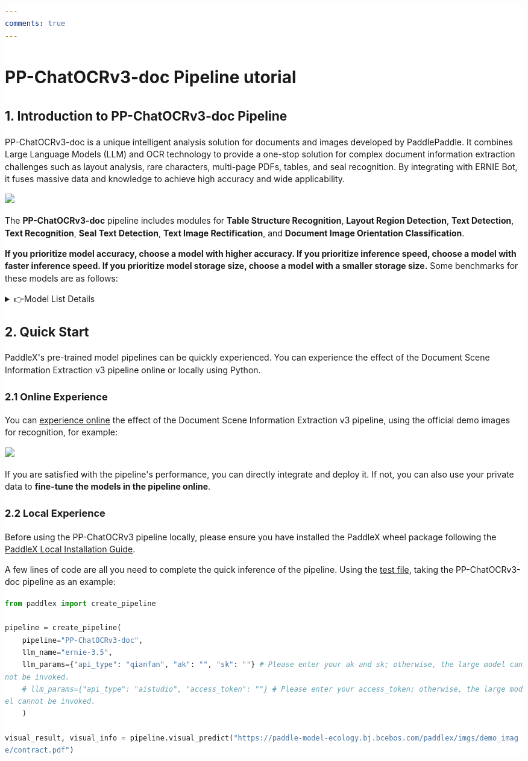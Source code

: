 ```yaml
---
comments: true
---
```


# PP-ChatOCRv3-doc Pipeline utorial

## 1. Introduction to PP-ChatOCRv3-doc Pipeline
PP-ChatOCRv3-doc is a unique intelligent analysis solution for documents and images developed by PaddlePaddle. It combines Large Language Models (LLM) and OCR technology to provide a one-stop solution for complex document information extraction challenges such as layout analysis, rare characters, multi-page PDFs, tables, and seal recognition. By integrating with ERNIE Bot, it fuses massive data and knowledge to achieve high accuracy and wide applicability.

<img src="https://github.com/user-attachments/assets/90cb740b-7741-4383-bc4c-663f9d042d02">

The <b>PP-ChatOCRv3-doc</b> pipeline includes modules for <b>Table Structure Recognition</b>, <b>Layout Region Detection</b>, <b>Text Detection</b>, <b>Text Recognition</b>, <b>Seal Text Detection</b>, <b>Text Image Rectification</b>, and <b>Document Image Orientation Classification</b>.

<b>If you prioritize model accuracy, choose a model with higher accuracy. If you prioritize inference speed, choose a model with faster inference speed. If you prioritize model storage size, choose a model with a smaller storage size.</b> Some benchmarks for these models are as follows:

<details><summary> 👉Model List Details</summary></details>

## 2. Quick Start
PaddleX's pre-trained model pipelines can be quickly experienced. You can experience the effect of the Document Scene Information Extraction v3 pipeline online or locally using Python.

### 2.1 Online Experience
You can [experience online](https://aistudio.baidu.com/community/app/182491/webUI) the effect of the Document Scene Information Extraction v3 pipeline, using the official demo images for recognition, for example:

<img src="https://github.com/user-attachments/assets/aa261b2b-b79c-4487-9323-dfcc43c3d581">

If you are satisfied with the pipeline's performance, you can directly integrate and deploy it. If not, you can also use your private data to <b>fine-tune the models in the pipeline online</b>.

### 2.2 Local Experience
Before using the PP-ChatOCRv3 pipeline locally, please ensure you have installed the PaddleX wheel package following the [PaddleX Local Installation Guide](../../../installation/installation.en.md).

A few lines of code are all you need to complete the quick inference of the pipeline. Using the [test file](https://paddle-model-ecology.bj.bcebos.com/paddlex/imgs/demo_image/contract.pdf), taking the PP-ChatOCRv3-doc pipeline as an example:

```python
from paddlex import create_pipeline

pipeline = create_pipeline(
    pipeline="PP-ChatOCRv3-doc",
    llm_name="ernie-3.5",
    llm_params={"api_type": "qianfan", "ak": "", "sk": ""} # Please enter your ak and sk; otherwise, the large model cannot be invoked.
    # llm_params={"api_type": "aistudio", "access_token": ""} # Please enter your access_token; otherwise, the large model cannot be invoked.
    )

visual_result, visual_info = pipeline.visual_predict("https://paddle-model-ecology.bj.bcebos.com/paddlex/imgs/demo_image/contract.pdf")
```